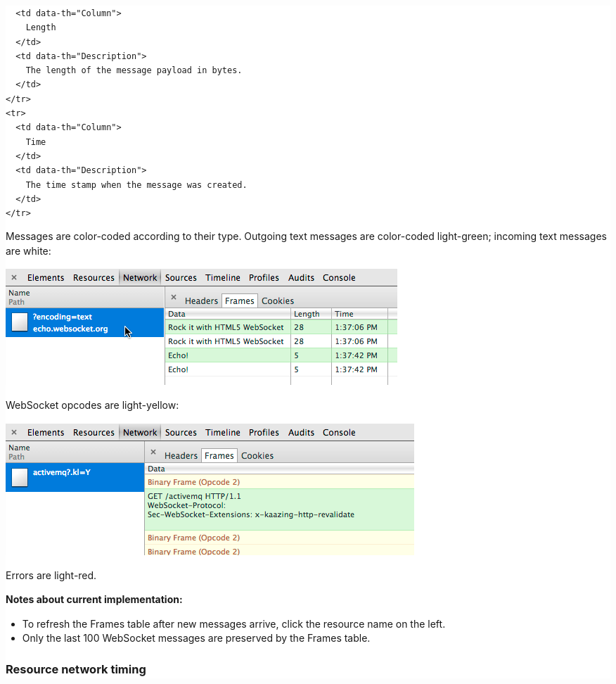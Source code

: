       <td data-th="Column">
      	Length
      </td>
      <td data-th="Description">
      	The length of the message payload in bytes.
      </td>
    </tr>
    <tr>
      <td data-th="Column">
      	Time
      </td>
      <td data-th="Description">
      	The time stamp when the message was created.
      </td>
    </tr>
  </tbody>
</table>

Messages are color-coded according to their type.
Outgoing text messages are color-coded light-green;
incoming text messages are white:

![Websocket text](imgs/websocket-text.png)

WebSocket opcodes are light-yellow:

![Websocket opcodes](imgs/websocket-opcode.png)

Errors are light-red.

**Notes about current implementation:**

* To refresh the Frames table after new messages arrive, click the resource name on the left.
* Only the last 100 WebSocket messages are preserved by the Frames table.

### Resource network timing
